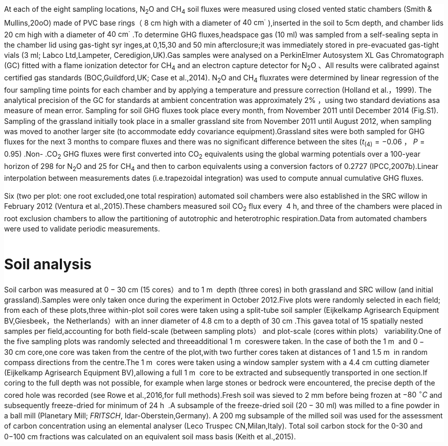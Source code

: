 At each of the eight sampling locations, $\mathrm { N } _ { 2 } \mathrm { O }$ and $\mathrm { C H } _ { 4 }$ soil fluxes were measured using closed vented static chambers (Smith & Mullins,20oO) made of PVC base rings（ $8 \ \mathrm { c m }$ high with a diameter of $4 0 ~ \mathrm { c m } ^ { \cdot }$ ),inserted in the soil to $5 \mathrm { c m }$ depth, and chamber lids $2 0 \ \mathrm { c m }$ high with a diameter of $4 0 ~ \mathrm { c m } ^ { \cdot }$ .To determine GHG fluxes,headspace gas $( 1 0 ~ \mathrm { m l } )$ was sampled from a self-sealing septa in the chamber lid using gas-tight syr inges,at 0,15,30 and $5 0 ~ \mathrm { m i n }$ afterclosure;it was immediately stored in pre-evacuated gas-tight vials $( 3 ~ \mathrm { m l } ;$ Labco Ltd,Lampeter, Ceredigion,UK).Gas samples were analysed on a PerkinElmer Autosystem XL Gas Chromatograph (GC) fitted with a flame ionization detector for $\mathrm { C H } _ { 4 }$ and an electron capture detector for $\mathrm { N } _ { 2 } \mathrm { O }$ 、All results were calibrated against certified gas standards (BOC,Guildford,UK; Case et al.,2014). $\mathrm { N } _ { 2 } \mathrm { O }$ and $\mathrm { C H } _ { 4 }$ fluxrates were determined by linear regression of the four sampling time points for each chamber and by applying a temperature and pressure correction (Holland et al.，1999). The analytical precision of the GC for standards at ambient concentration was approximately $2 \%$ ，using two standard deviations asa measure of mean error. Sampling for soil GHG fluxes took place every month, from November 2011 until December 2014 (Fig.S1). Sampling of the grassland initially took place in a smaller grassland site from November 2011 until August 2012, when sampling was moved to another larger site (to accommodate eddy covariance equipment).Grassland sites were both sampled for GHG fluxes for the next 3 months to compare fluxes and there was no significant difference between the sites $( t _ { ( 4 ) } = - 0 . 0 6$ ， $P = 0 . 9 5 )$ .Non- $\mathrm { . C O } _ { 2 }$ GHG fluxes were first converted into $\mathrm { C O } _ { 2 }$ equivalents using the global warming potentials over a 100-year horizon of 298 for $\mathrm { N } _ { 2 } \mathrm { O }$ and 25 for $\mathrm { C H } _ { 4 }$ and then to carbon equivalents using a conversion factors of 0.2727 (IPCC,2007b).Linear interpolation between measurements dates (i.e.trapezoidal integration) was used to compute annual cumulative GHG fluxes.

Six (two per plot: one root excluded,one total respiration) automated soil chambers were also established in the SRC willow in February 2012 (Ventura et al.,2015).These chambers measured soil $\mathrm { C O } _ { 2 }$ flux every ${ \mathrm { ~ 4 ~ h , } }$ and three of the chambers were placed in root exclusion chambers to allow the partitioning of autotrophic and heterotrophic respiration.Data from automated chambers were used to validate periodic measurements.

# Soil analysis

Soil carbon was measured at $0 { - } 3 0 ~ \mathrm { c m }$ (15 cores）and to $1 \mathrm { ~ m ~ }$ depth (three cores) in both grassland and SRC willow (and initial grassland).Samples were only taken once during the experiment in October 2012.Five plots were randomly selected in each field; from each of these plots,three within-plot soil cores were taken using a split-tube soil sampler (Eijkelkamp Agrisearch Equipment BV,Giesbeek，the Netherlands）with an inner diameter of $4 . 8 ~ \mathrm { c m }$ to a depth of $3 0 \ \mathrm { c m }$ .This gavea total of 15 spatially nested samples per field,accounting for both field-scale (between sampling plots） and plot-scale (cores within plots） variability.One of the five sampling plots was randomly selected and threeadditional $1 \mathrm { ~ m ~ }$ coreswere taken. In the case of both the $1 \mathrm { ~ m ~ }$ and $0 { - } 3 0 ~ \mathrm { c m }$ core,one core was taken from the centre of the plot,with two further cores taken at distances of 1 and $1 . 5 \mathrm { ~ m ~ }$ in random compass directions from the centre.The $1 \mathrm { ~ m ~ }$ cores were taken using a window sampler system with a $4 . 4 ~ \mathrm { c m }$ cutting diameter (Eijkelkamp Agrisearch Equipment BV),allowing a full $1 \mathrm { ~ m ~ }$ core to be extracted and subsequently transported in one section.If coring to the full depth was not possible, for example when large stones or bedrock were encountered, the precise depth of the cored hole was recorded (see Rowe et al.,2016,for full methods).Fresh soil was sieved to $2 ~ \mathrm { m m }$ before being frozen at $- 8 0 ~ ^ { \circ } C$ and subsequently freeze-dried for minimum of $2 4 \mathrm { ~ h ~ }$ .A subsample of the freeze-dried soil $( 2 0 - 3 0 ~ \mathrm { m l } )$ was milled to a fine powder in a ball mill (Planetary Mill; $F R I T S C H ,$ Idar-Oberstein,Germany). A $2 0 0 ~ \mathrm { m g }$ subsample of the milled soil was used for the assessment of carbon concentration using an elemental analyser (Leco Truspec CN,Milan,Italy). Total soil carbon stock for the 0-30 and $0 { \mathrm { - } } 1 0 0 ~ { \mathrm { c m } }$ fractions was calculated on an equivalent soil mass basis (Keith et al.,2015).
